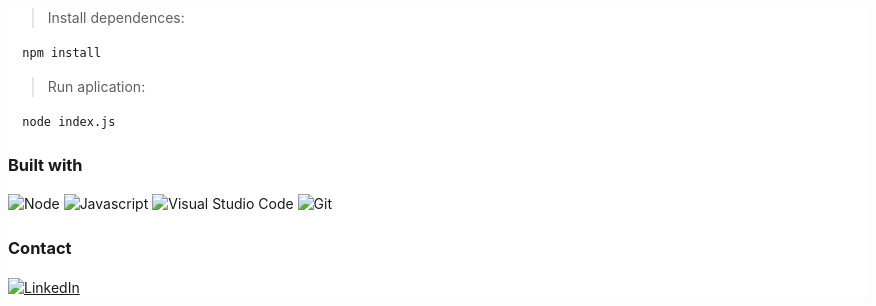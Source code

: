 >Install dependences:

```bash
  npm install
```
> Run aplication:

```bash
  node index.js
```

### Built with

![Node](https://img.shields.io/badge/Node.js-43853D?style=for-the-badge&logo=node.js&logoColor=white)
![Javascript](https://img.shields.io/badge/JavaScript-F7DF1E?style=for-the-badge&logo=javascript&logoColor=black)
![Visual Studio Code](https://img.shields.io/badge/Visual%20Studio%20Code-0078d7.svg?style=for-the-badge&logo=visual-studio-code&logoColor=white)
![Git](https://img.shields.io/badge/git-%23F05033.svg?style=for-the-badge&logo=git&logoColor=white)

### Contact

[![LinkedIn][linkedin-shield]][linkedin-url]

[linkedin-shield]: https://img.shields.io/badge/-LinkedIn-black.svg?style=for-the-badge&logo=linkedin&colorB=blue
[linkedin-url]: https://www.linkedin.com/in/danielcdoliveira/
